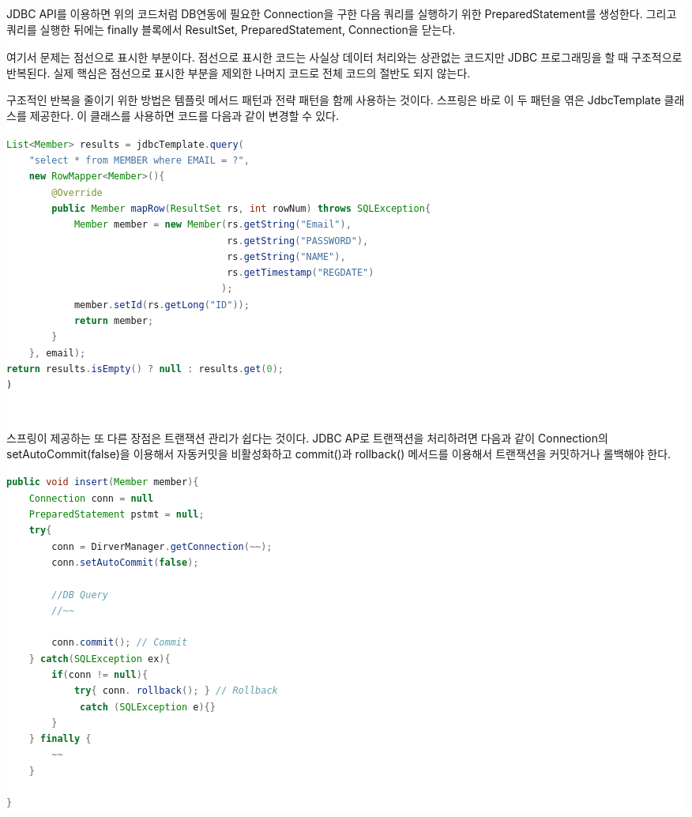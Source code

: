 JDBC API를 이용하면 위의 코드처럼 DB연동에 필요한 Connection을 구한 다음 쿼리를 실행하기 위한 PreparedStatement를 생성한다. 
그리고 쿼리를 실행한 뒤에는 finally 블록에서 ResultSet, PreparedStatement, Connection을 닫는다.  

여기서 문제는 점선으로 표시한 부분이다. 점선으로 표시한 코드는 사실상 데이터 처리와는 상관없는 코드지만 JDBC 프로그래밍을 할 때 구조적으로 반복된다. 
실제 핵심은 점선으로 표시한 부분을 제외한 나머지 코드로 전체 코드의 절반도 되지 않는다.  

구조적인 반복을 줄이기 위한 방법은 템플릿 메서드 패턴과 전략 패턴을 함께 사용하는 것이다. 
스프링은 바로 이 두 패턴을 엮은 JdbcTemplate 클래스를 제공한다. 이 클래스를 사용하면 코드를 다음과 같이 변경할 수 있다.  

```Java
List<Member> results = jdbcTemplate.query(
    "select * from MEMBER where EMAIL = ?",
    new RowMapper<Member>(){
        @Override
        public Member mapRow(ResultSet rs, int rowNum) throws SQLException{
            Member member = new Member(rs.getString("Email"),
                                       rs.getString("PASSWORD"),
                                       rs.getString("NAME"),
                                       rs.getTimestamp("REGDATE")
                                      );
            member.setId(rs.getLong("ID"));
            return member;
        }
    }, email);
return results.isEmpty() ? null : results.get(0);
)
```
<br>

스프링이 제공하는 또 다른 장점은 트랜잭션 관리가 쉽다는 것이다. 
JDBC AP로 트랜잭션을 처리하려면  다음과 같이 Connection의 setAutoCommit(false)을 이용해서 자동커밋을 비활성화하고 commit()과 rollback() 메서드를 이용해서 트랜잭션을 커밋하거나 롤백해야 한다.  

```Java
public void insert(Member member){
    Connection conn = null
    PreparedStatement pstmt = null;
    try{
        conn = DirverManager.getConnection(~~);
        conn.setAutoCommit(false);

        //DB Query
        //~~

        conn.commit(); // Commit
    } catch(SQLException ex){
        if(conn != null){
            try{ conn. rollback(); } // Rollback
             catch (SQLException e){}
        }
    } finally {
        ~~
    }
    
}
```
